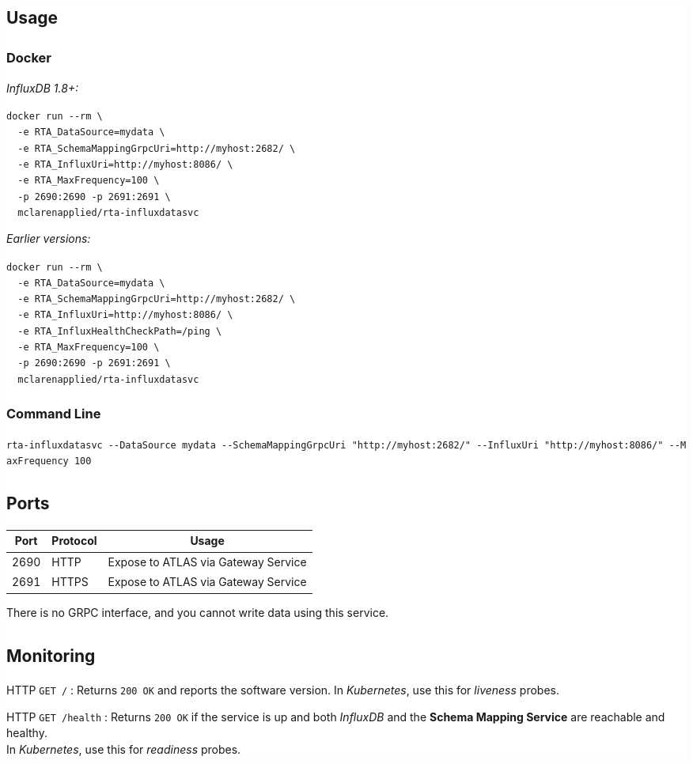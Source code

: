 ## Usage

### Docker

_InfluxDB 1.8+:_
```
docker run --rm \
  -e RTA_DataSource=mydata \
  -e RTA_SchemaMappingGrpcUri=http://myhost:2682/ \
  -e RTA_InfluxUri=http://myhost:8086/ \
  -e RTA_MaxFrequency=100 \
  -p 2690:2690 -p 2691:2691 \
  mclarenapplied/rta-influxdatasvc
```

_Earlier versions:_
```
docker run --rm \
  -e RTA_DataSource=mydata \
  -e RTA_SchemaMappingGrpcUri=http://myhost:2682/ \
  -e RTA_InfluxUri=http://myhost:8086/ \
  -e RTA_InfluxHealthCheckPath=/ping \
  -e RTA_MaxFrequency=100 \
  -p 2690:2690 -p 2691:2691 \
  mclarenapplied/rta-influxdatasvc
```

### Command Line

```
rta-influxdatasvc --DataSource mydata --SchemaMappingGrpcUri "http://myhost:2682/" --InfluxUri "http://myhost:8086/" --MaxFrequency 100
```

## Ports

| Port | Protocol   | Usage                               |
|------|------------|-------------------------------------|
| 2690 | HTTP       | Expose to ATLAS via Gateway Service |
| 2691 | HTTPS      | Expose to ATLAS via Gateway Service |

There is no GRPC interface, and you cannot write data using this service.

## Monitoring

HTTP `GET /`
: Returns `200 OK` and reports the software version.
  In _Kubernetes_, use this for _liveness_ probes.

HTTP `GET /health`
: Returns `200 OK` if the service is up and both _InfluxDB_ and the **Schema Mapping Service** are reachable and healthy.  
  In _Kubernetes_, use this for _readiness_ probes.
